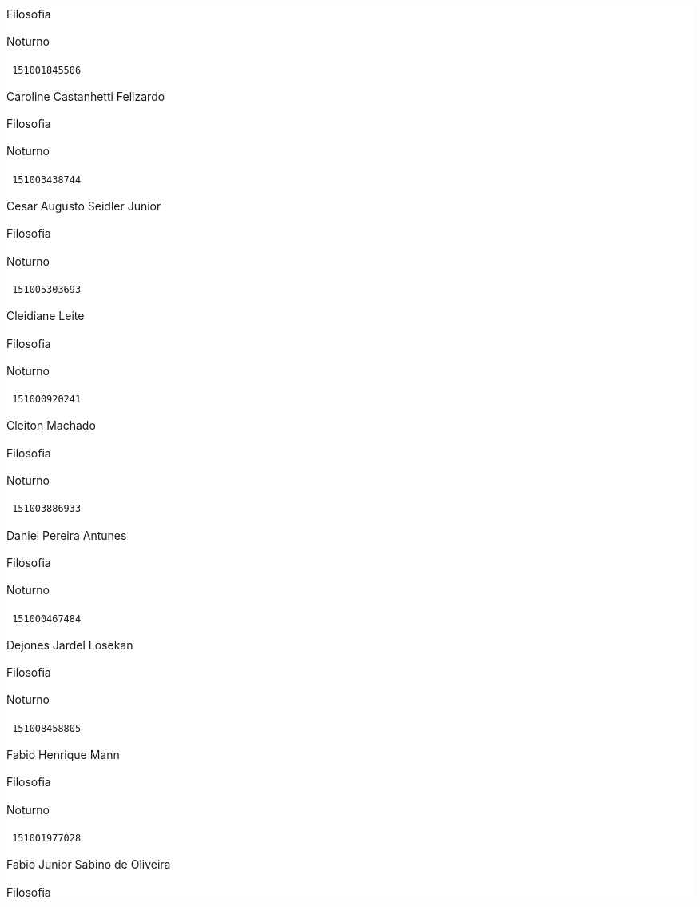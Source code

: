    Filosofia

   Noturno

     151001845506

   Caroline Castanhetti Felizardo

   Filosofia

   Noturno

     151003438744

   Cesar Augusto Seidler Junior

   Filosofia

   Noturno

     151005303693

   Cleidiane Leite

   Filosofia

   Noturno

     151000920241

   Cleiton Machado

   Filosofia

   Noturno

     151003886933

   Daniel Pereira Antunes

   Filosofia

   Noturno

     151000467484

   Dejones Jardel Losekan

   Filosofia

   Noturno

     151008458805

   Fabio Henrique Mann

   Filosofia

   Noturno

     151001977028

   Fabio Junior Sabino de Oliveira

   Filosofia
